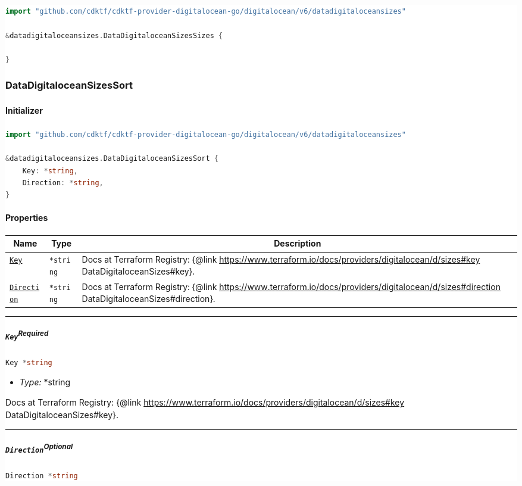```go
import "github.com/cdktf/cdktf-provider-digitalocean-go/digitalocean/v6/datadigitaloceansizes"

&datadigitaloceansizes.DataDigitaloceanSizesSizes {

}
```


### DataDigitaloceanSizesSort <a name="DataDigitaloceanSizesSort" id="@cdktf/provider-digitalocean.dataDigitaloceanSizes.DataDigitaloceanSizesSort"></a>

#### Initializer <a name="Initializer" id="@cdktf/provider-digitalocean.dataDigitaloceanSizes.DataDigitaloceanSizesSort.Initializer"></a>

```go
import "github.com/cdktf/cdktf-provider-digitalocean-go/digitalocean/v6/datadigitaloceansizes"

&datadigitaloceansizes.DataDigitaloceanSizesSort {
	Key: *string,
	Direction: *string,
}
```

#### Properties <a name="Properties" id="Properties"></a>

| **Name** | **Type** | **Description** |
| --- | --- | --- |
| <code><a href="#@cdktf/provider-digitalocean.dataDigitaloceanSizes.DataDigitaloceanSizesSort.property.key">Key</a></code> | <code>*string</code> | Docs at Terraform Registry: {@link https://www.terraform.io/docs/providers/digitalocean/d/sizes#key DataDigitaloceanSizes#key}. |
| <code><a href="#@cdktf/provider-digitalocean.dataDigitaloceanSizes.DataDigitaloceanSizesSort.property.direction">Direction</a></code> | <code>*string</code> | Docs at Terraform Registry: {@link https://www.terraform.io/docs/providers/digitalocean/d/sizes#direction DataDigitaloceanSizes#direction}. |

---

##### `Key`<sup>Required</sup> <a name="Key" id="@cdktf/provider-digitalocean.dataDigitaloceanSizes.DataDigitaloceanSizesSort.property.key"></a>

```go
Key *string
```

- *Type:* *string

Docs at Terraform Registry: {@link https://www.terraform.io/docs/providers/digitalocean/d/sizes#key DataDigitaloceanSizes#key}.

---

##### `Direction`<sup>Optional</sup> <a name="Direction" id="@cdktf/provider-digitalocean.dataDigitaloceanSizes.DataDigitaloceanSizesSort.property.direction"></a>

```go
Direction *string
```
